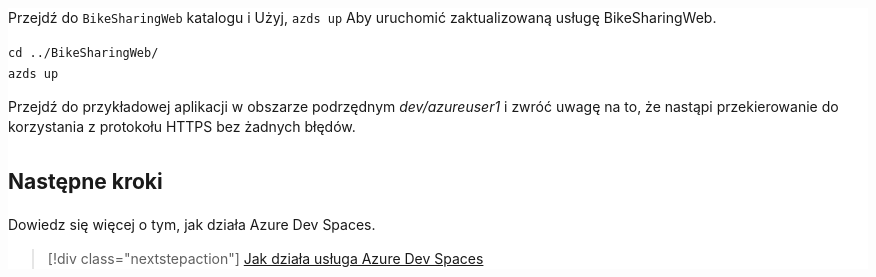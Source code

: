 Przejdź do `BikeSharingWeb` katalogu i Użyj, `azds up` Aby uruchomić zaktualizowaną usługę BikeSharingWeb.

```console
cd ../BikeSharingWeb/
azds up
```

Przejdź do przykładowej aplikacji w obszarze podrzędnym *dev/azureuser1* i zwróć uwagę na to, że nastąpi przekierowanie do korzystania z protokołu HTTPS bez żadnych błędów.

## <a name="next-steps"></a>Następne kroki

Dowiedz się więcej o tym, jak działa Azure Dev Spaces.

> [!div class="nextstepaction"]
> [Jak działa usługa Azure Dev Spaces](../how-dev-spaces-works.md)


[az-cli]: /cli/azure/install-azure-cli?view=azure-cli-latest
[az-aks-get-credentials]: /cli/azure/aks?view=azure-cli-latest#az-aks-get-credentials
[az-network-dns-record-set-a-add-record]: /cli/azure/network/dns/record-set/a?view=azure-cli-latest#az-network-dns-record-set-a-add-record
[az-network-dns-record-set-a-remove-record]: /cli/azure/network/dns/record-set/a?view=azure-cli-latest#az-network-dns-record-set-a-remove-record
[custom-domain]: ../../app-service/manage-custom-dns-buy-domain.md#buy-an-app-service-domain
[dns-zone]: ../../dns/dns-getstarted-cli.md
[azds-yaml]: https://github.com/Azure/dev-spaces/blob/master/samples/BikeSharingApp/BikeSharingWeb/azds.yaml
[azure-account-create]: https://azure.microsoft.com/free
[cert-manager]: https://cert-manager.io/
[helm-installed]: https://helm.sh/docs/intro/install/
[helm-stable-repo]: https://helm.sh/docs/intro/quickstart/#initialize-a-helm-chart-repository
[helpers-js]: https://github.com/Azure/dev-spaces/blob/master/samples/BikeSharingApp/BikeSharingWeb/lib/helpers.js#L7
[kubectl]: https://kubernetes.io/docs/user-guide/kubectl/
[kubectl-get]: https://kubernetes.io/docs/reference/generated/kubectl/kubectl-commands#get
[letsencrypt-staging-issuer]: https://cert-manager.io/docs/configuration/acme/#creating-a-basic-acme-issuer
[package-json]: https://github.com/Azure/dev-spaces/blob/master/samples/BikeSharingApp/BikeSharingWeb/package.json
[values-yaml]: https://github.com/Azure/dev-spaces/blob/master/samples/BikeSharingApp/charts/values.yaml
